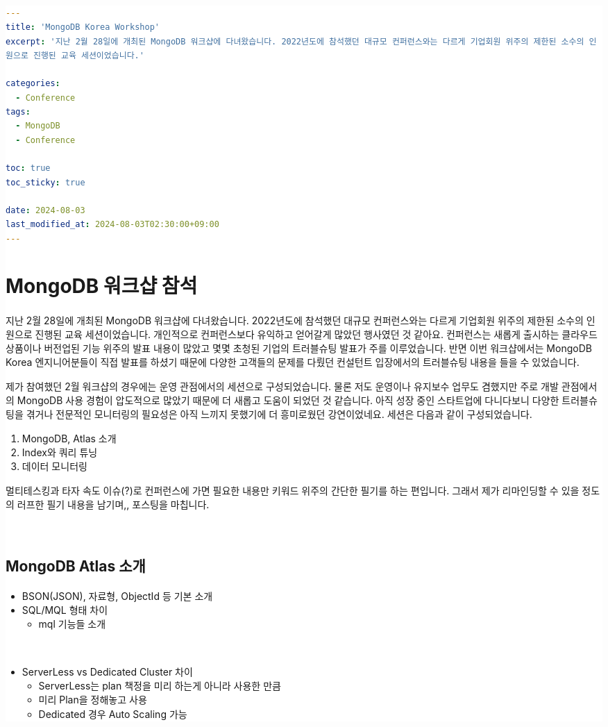 ```yaml
---
title: 'MongoDB Korea Workshop'
excerpt: '지난 2월 28일에 개최된 MongoDB 워크샵에 다녀왔습니다. 2022년도에 참석했던 대규모 컨퍼런스와는 다르게 기업회원 위주의 제한된 소수의 인원으로 진행된 교육 세션이었습니다.'

categories:
  - Conference
tags:
  - MongoDB
  - Conference

toc: true
toc_sticky: true

date: 2024-08-03
last_modified_at: 2024-08-03T02:30:00+09:00
---
```


# MongoDB 워크샵 참석

지난 2월 28일에 개최된 MongoDB 워크샵에 다녀왔습니다. 2022년도에 참석했던 대규모 컨퍼런스와는 다르게 기업회원 위주의 제한된 소수의 인원으로 진행된 교육 세션이었습니다. 개인적으로 컨퍼런스보다 유익하고 얻어갈게 많았던 행사였던 것 같아요. 컨퍼런스는 새롭게 출시하는 클라우드 상품이나 버전업된 기능 위주의 발표 내용이 많았고 몇몇 초청된 기업의 트러블슈팅 발표가 주를 이루었습니다. 반면 이번 워크샵에서는 MongoDB Korea 엔지니어분들이 직접 발표를 하셨기 때문에 다양한 고객들의 문제를 다뤘던 컨설턴트 입장에서의 트러블슈팅 내용을 들을 수 있었습니다.

제가 참여했던 2월 워크샵의 경우에는 운영 관점에서의 세션으로 구성되었습니다. 물론 저도 운영이나 유지보수 업무도 겸했지만 주로 개발 관점에서의 MongoDB 사용 경험이 압도적으로 많았기 때문에 더 새롭고 도움이 되었던 것 같습니다. 아직 성장 중인 스타트업에 다니다보니 다양한 트러블슈팅을 겪거나 전문적인 모니터링의 필요성은 아직 느끼지 못했기에 더 흥미로웠던 강연이었네요. 세션은 다음과 같이 구성되었습니다.

1.  MongoDB, Atlas 소개
2.  Index와 쿼리 튜닝
3.  데이터 모니터링

멀티테스킹과 타자 속도 이슈(?)로 컨퍼런스에 가면 필요한 내용만 키워드 위주의 간단한 필기를 하는 편입니다. 그래서 제가 리마인딩할 수 있을 정도의 러프한 필기 내용을 남기며,, 포스팅을 마칩니다.

<br>

## **MongoDB Atlas 소개**

- BSON(JSON), 자료형, ObjectId 등 기본 소개
  <br>
- SQL/MQL 형태 차이
  - mql 기능들 소개

<br>

- ServerLess vs Dedicated Cluster 차이
  - ServerLess는 plan 책정을 미리 하는게 아니라 사용한 만큼
  - 미리 Plan을 정해놓고 사용
  - Dedicated 경우 Auto Scaling 가능
